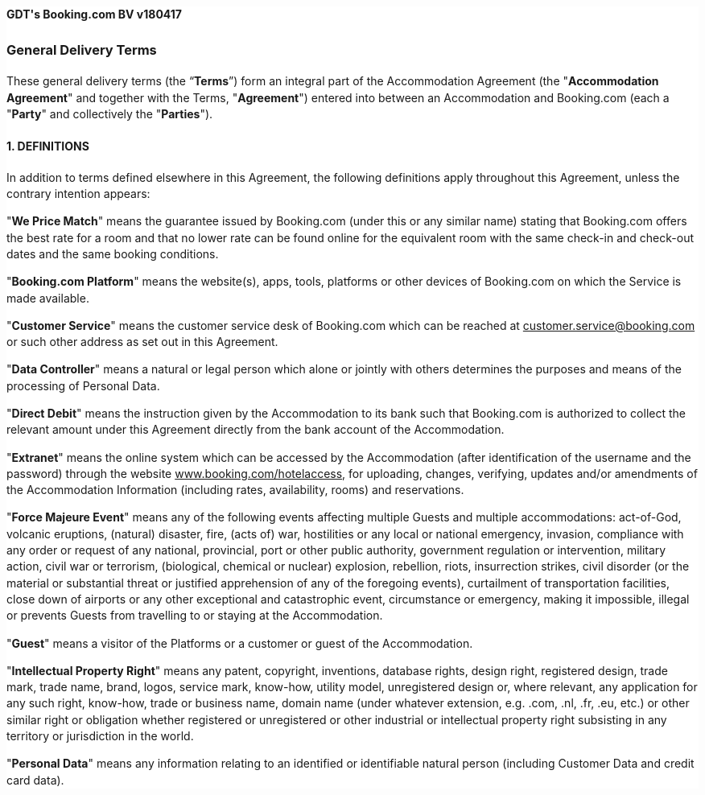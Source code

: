 **GDT's Booking.com BV v180417**

### General Delivery Terms

These general delivery terms (the “**Terms**”) form an integral part of the Accommodation Agreement (the "**Accommodation Agreement**" and together with the Terms, "**Agreement**") entered into between an Accommodation and Booking.com (each a "**Party**" and collectively the "**Parties**").

#### 1\. DEFINITIONS

In addition to terms defined elsewhere in this Agreement, the following definitions apply throughout this Agreement, unless the contrary intention appears:

"**We Price Match**" means the guarantee issued by Booking.com (under this or any similar name) stating that Booking.com offers the best rate for a room and that no lower rate can be found online for the equivalent room with the same check-in and check-out dates and the same booking conditions.

"**Booking.com Platform**" means the website(s), apps, tools, platforms or other devices of Booking.com on which the Service is made available.

"**Customer Service**" means the customer service desk of Booking.com which can be reached at customer.service@booking.com or such other address as set out in this Agreement.

"**Data Controller**" means a natural or legal person which alone or jointly with others determines the purposes and means of the processing of Personal Data.

"**Direct Debit**" means the instruction given by the Accommodation to its bank such that Booking.com is authorized to collect the relevant amount under this Agreement directly from the bank account of the Accommodation.

"**Extranet**" means the online system which can be accessed by the Accommodation (after identification of the username and the password) through the website www.booking.com/hotelaccess, for uploading, changes, verifying, updates and/or amendments of the Accommodation Information (including rates, availability, rooms) and reservations.

"**Force Majeure Event**" means any of the following events affecting multiple Guests and multiple accommodations: act-of-God, volcanic eruptions, (natural) disaster, fire, (acts of) war, hostilities or any local or national emergency, invasion, compliance with any order or request of any national, provincial, port or other public authority, government regulation or intervention, military action, civil war or terrorism, (biological, chemical or nuclear) explosion, rebellion, riots, insurrection strikes, civil disorder (or the material or substantial threat or justified apprehension of any of the foregoing events), curtailment of transportation facilities, close down of airports or any other exceptional and catastrophic event, circumstance or emergency, making it impossible, illegal or prevents Guests from travelling to or staying at the Accommodation.

"**Guest**" means a visitor of the Platforms or a customer or guest of the Accommodation.

"**Intellectual Property Right**" means any patent, copyright, inventions, database rights, design right, registered design, trade mark, trade name, brand, logos, service mark, know-how, utility model, unregistered design or, where relevant, any application for any such right, know-how, trade or business name, domain name (under whatever extension, e.g. .com, .nl, .fr, .eu, etc.) or other similar right or obligation whether registered or unregistered or other industrial or intellectual property right subsisting in any territory or jurisdiction in the world.

"**Personal Data**" means any information relating to an identified or identifiable natural person (including Customer Data and credit card data).
